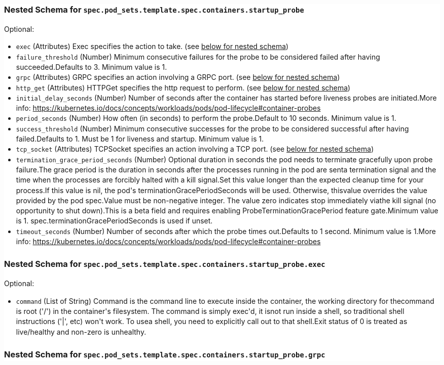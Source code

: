 

<a id="nestedatt--spec--pod_sets--template--spec--containers--startup_probe"></a>
### Nested Schema for `spec.pod_sets.template.spec.containers.startup_probe`

Optional:

- `exec` (Attributes) Exec specifies the action to take. (see [below for nested schema](#nestedatt--spec--pod_sets--template--spec--containers--startup_probe--exec))
- `failure_threshold` (Number) Minimum consecutive failures for the probe to be considered failed after having succeeded.Defaults to 3. Minimum value is 1.
- `grpc` (Attributes) GRPC specifies an action involving a GRPC port. (see [below for nested schema](#nestedatt--spec--pod_sets--template--spec--containers--startup_probe--grpc))
- `http_get` (Attributes) HTTPGet specifies the http request to perform. (see [below for nested schema](#nestedatt--spec--pod_sets--template--spec--containers--startup_probe--http_get))
- `initial_delay_seconds` (Number) Number of seconds after the container has started before liveness probes are initiated.More info: https://kubernetes.io/docs/concepts/workloads/pods/pod-lifecycle#container-probes
- `period_seconds` (Number) How often (in seconds) to perform the probe.Default to 10 seconds. Minimum value is 1.
- `success_threshold` (Number) Minimum consecutive successes for the probe to be considered successful after having failed.Defaults to 1. Must be 1 for liveness and startup. Minimum value is 1.
- `tcp_socket` (Attributes) TCPSocket specifies an action involving a TCP port. (see [below for nested schema](#nestedatt--spec--pod_sets--template--spec--containers--startup_probe--tcp_socket))
- `termination_grace_period_seconds` (Number) Optional duration in seconds the pod needs to terminate gracefully upon probe failure.The grace period is the duration in seconds after the processes running in the pod are senta termination signal and the time when the processes are forcibly halted with a kill signal.Set this value longer than the expected cleanup time for your process.If this value is nil, the pod's terminationGracePeriodSeconds will be used. Otherwise, thisvalue overrides the value provided by the pod spec.Value must be non-negative integer. The value zero indicates stop immediately viathe kill signal (no opportunity to shut down).This is a beta field and requires enabling ProbeTerminationGracePeriod feature gate.Minimum value is 1. spec.terminationGracePeriodSeconds is used if unset.
- `timeout_seconds` (Number) Number of seconds after which the probe times out.Defaults to 1 second. Minimum value is 1.More info: https://kubernetes.io/docs/concepts/workloads/pods/pod-lifecycle#container-probes

<a id="nestedatt--spec--pod_sets--template--spec--containers--startup_probe--exec"></a>
### Nested Schema for `spec.pod_sets.template.spec.containers.startup_probe.exec`

Optional:

- `command` (List of String) Command is the command line to execute inside the container, the working directory for thecommand  is root ('/') in the container's filesystem. The command is simply exec'd, it isnot run inside a shell, so traditional shell instructions ('|', etc) won't work. To usea shell, you need to explicitly call out to that shell.Exit status of 0 is treated as live/healthy and non-zero is unhealthy.


<a id="nestedatt--spec--pod_sets--template--spec--containers--startup_probe--grpc"></a>
### Nested Schema for `spec.pod_sets.template.spec.containers.startup_probe.grpc`
